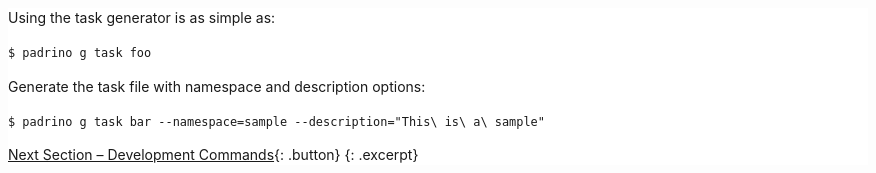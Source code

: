 
Using the task generator is as simple as:

~~~ shell
$ padrino g task foo
~~~


Generate the task file with namespace and description options:


~~~ shell
$ padrino g task bar --namespace=sample --description="This\ is\ a\ sample"
~~~


[Next Section &ndash; Development Commands](/guides/development-commands){: .button}
{: .excerpt}

